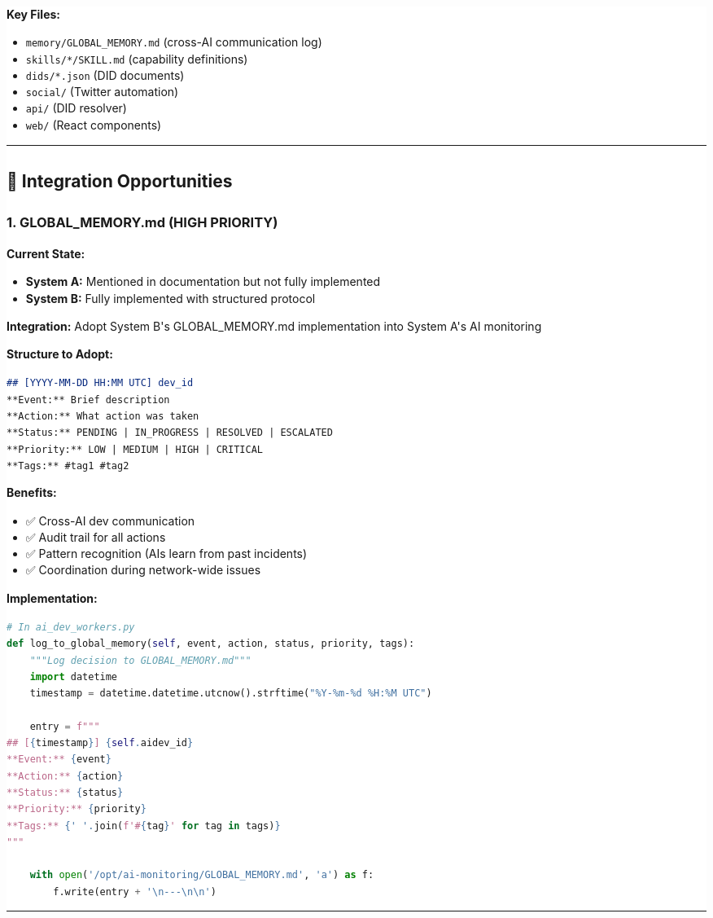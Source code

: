 **Key Files:**
- `memory/GLOBAL_MEMORY.md` (cross-AI communication log)
- `skills/*/SKILL.md` (capability definitions)
- `dids/*.json` (DID documents)
- `social/` (Twitter automation)
- `api/` (DID resolver)
- `web/` (React components)

---

## 🔗 Integration Opportunities

### 1. GLOBAL_MEMORY.md (HIGH PRIORITY)

**Current State:**
- **System A:** Mentioned in documentation but not fully implemented
- **System B:** Fully implemented with structured protocol

**Integration:**
Adopt System B's GLOBAL_MEMORY.md implementation into System A's AI monitoring

**Structure to Adopt:**
```markdown
## [YYYY-MM-DD HH:MM UTC] dev_id
**Event:** Brief description
**Action:** What action was taken
**Status:** PENDING | IN_PROGRESS | RESOLVED | ESCALATED
**Priority:** LOW | MEDIUM | HIGH | CRITICAL
**Tags:** #tag1 #tag2
```

**Benefits:**
- ✅ Cross-AI dev communication
- ✅ Audit trail for all actions
- ✅ Pattern recognition (AIs learn from past incidents)
- ✅ Coordination during network-wide issues

**Implementation:**
```python
# In ai_dev_workers.py
def log_to_global_memory(self, event, action, status, priority, tags):
    """Log decision to GLOBAL_MEMORY.md"""
    import datetime
    timestamp = datetime.datetime.utcnow().strftime("%Y-%m-%d %H:%M UTC")

    entry = f"""
## [{timestamp}] {self.aidev_id}
**Event:** {event}
**Action:** {action}
**Status:** {status}
**Priority:** {priority}
**Tags:** {' '.join(f'#{tag}' for tag in tags)}
"""

    with open('/opt/ai-monitoring/GLOBAL_MEMORY.md', 'a') as f:
        f.write(entry + '\n---\n\n')
```

---